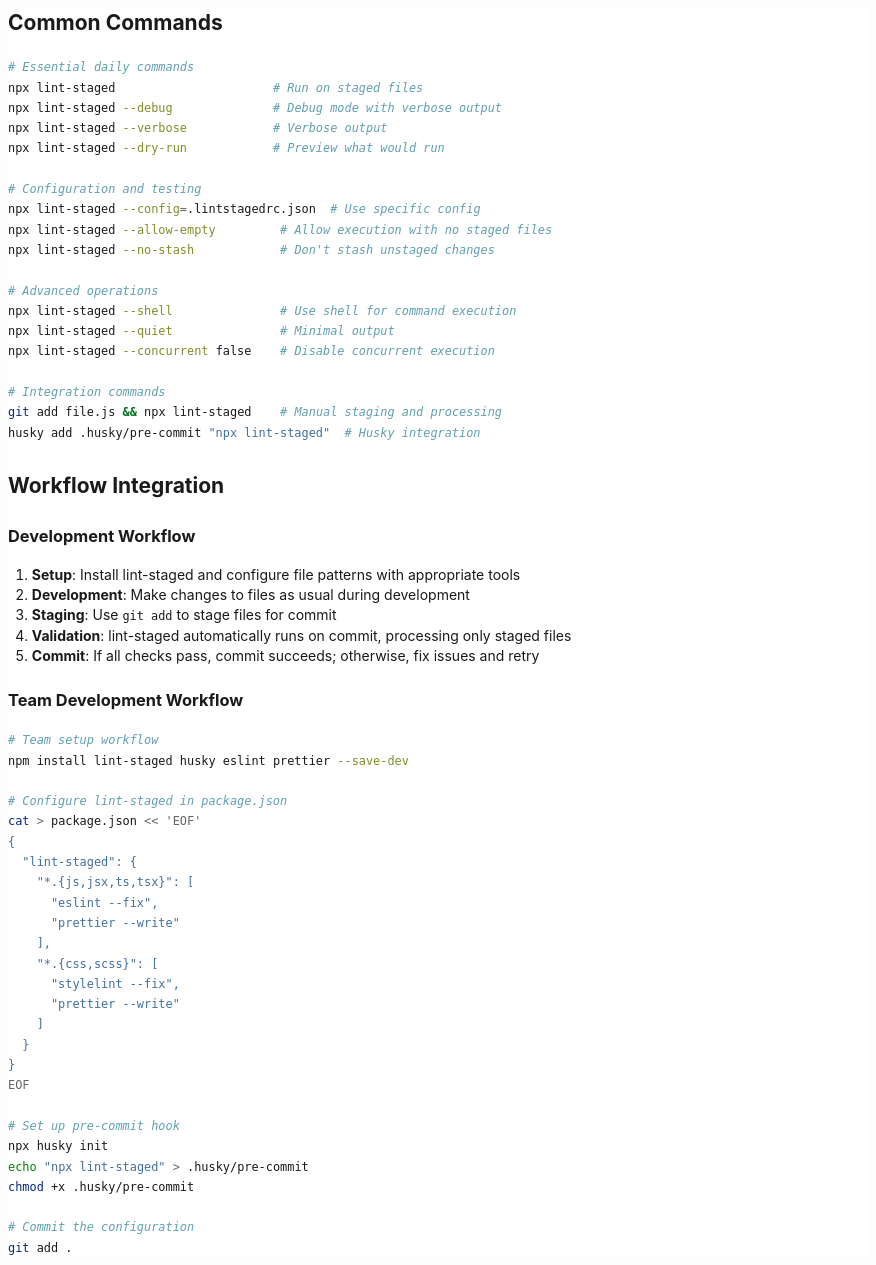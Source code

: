 ## Common Commands

```bash
# Essential daily commands
npx lint-staged                      # Run on staged files
npx lint-staged --debug              # Debug mode with verbose output
npx lint-staged --verbose            # Verbose output
npx lint-staged --dry-run            # Preview what would run

# Configuration and testing
npx lint-staged --config=.lintstagedrc.json  # Use specific config
npx lint-staged --allow-empty         # Allow execution with no staged files
npx lint-staged --no-stash            # Don't stash unstaged changes

# Advanced operations
npx lint-staged --shell               # Use shell for command execution
npx lint-staged --quiet               # Minimal output
npx lint-staged --concurrent false    # Disable concurrent execution

# Integration commands
git add file.js && npx lint-staged    # Manual staging and processing
husky add .husky/pre-commit "npx lint-staged"  # Husky integration
```

## Workflow Integration

### Development Workflow

1. **Setup**: Install lint-staged and configure file patterns with appropriate tools
2. **Development**: Make changes to files as usual during development
3. **Staging**: Use `git add` to stage files for commit
4. **Validation**: lint-staged automatically runs on commit, processing only staged files
5. **Commit**: If all checks pass, commit succeeds; otherwise, fix issues and retry

### Team Development Workflow

```bash
# Team setup workflow
npm install lint-staged husky eslint prettier --save-dev

# Configure lint-staged in package.json
cat > package.json << 'EOF'
{
  "lint-staged": {
    "*.{js,jsx,ts,tsx}": [
      "eslint --fix",
      "prettier --write"
    ],
    "*.{css,scss}": [
      "stylelint --fix",
      "prettier --write"
    ]
  }
}
EOF

# Set up pre-commit hook
npx husky init
echo "npx lint-staged" > .husky/pre-commit
chmod +x .husky/pre-commit

# Commit the configuration
git add .
```